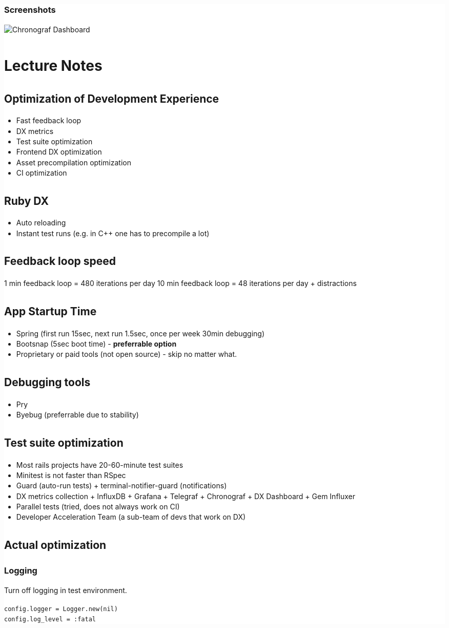 ### Screenshots
![Chronograf Dashboard](https://github.com/zoopyserg/rails-optimization-task7/assets/1587149/36ae4ccd-0867-44ae-a636-a9ace0041bfa)


# Lecture Notes

## Optimization of Development Experience
- Fast feedback loop
- DX metrics
- Test suite optimization
- Frontend DX optimization
- Asset precompilation optimization
- CI optimization

## Ruby DX
- Auto reloading
- Instant test runs (e.g. in C++ one has to precompile a lot)

## Feedback loop speed
1 min feedback loop = 480 iterations per day
10 min feedback loop = 48 iterations per day + distractions

## App Startup Time
- Spring (first run 15sec, next run 1.5sec, once per week 30min debugging)
- Bootsnap (5sec boot time) - **preferrable option**
- Proprietary or paid tools (not open source) - skip no matter what.

## Debugging tools
- Pry
- Byebug (preferrable due to stability)

## Test suite optimization
- Most rails projects have 20-60-minute test suites
- Minitest is not faster than RSpec
- Guard (auto-run tests) + terminal-notifier-guard (notifications)
- DX metrics collection + InfluxDB + Grafana + Telegraf + Chronograf + DX Dashboard + Gem Influxer
- Parallel tests (tried, does not always work on CI)
- Developer Acceleration Team (a sub-team of devs that work on DX)

## Actual optimization

### Logging
Turn off logging in test environment.
````
config.logger = Logger.new(nil)
config.log_level = :fatal
````
